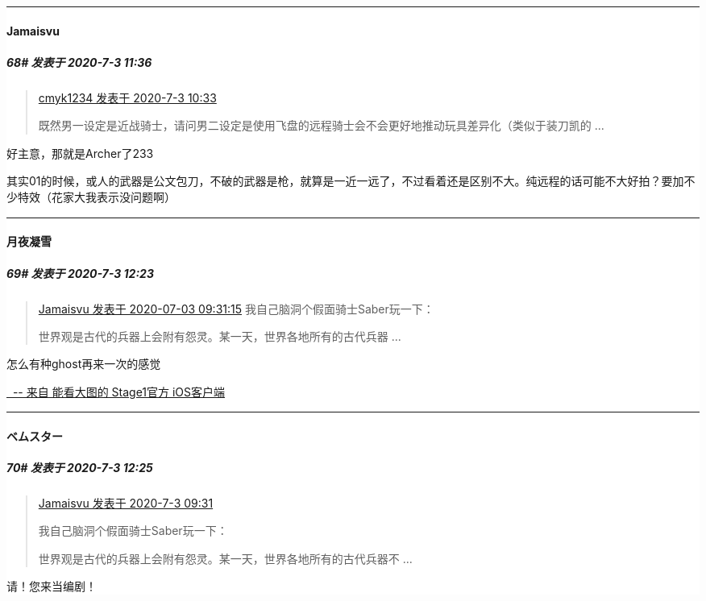 


*****

####  Jamaisvu  
##### 68#       发表于 2020-7-3 11:36



<blockquote><a href="httphttps://bbs.saraba1st.com/2b/forum.php?mod=redirect&amp;goto=findpost&amp;pid=48046474&amp;ptid=1941925" target="_blank">cmyk1234 发表于 2020-7-3 10:33</a>

既然男一设定是近战骑士，请问男二设定是使用飞盘的远程骑士会不会更好地推动玩具差异化（类似于装刀凯的 ...</blockquote>
好主意，那就是Archer了233


其实01的时候，或人的武器是公文包刀，不破的武器是枪，就算是一近一远了，不过看着还是区别不大。纯远程的话可能不大好拍？要加不少特效（花家大我表示没问题啊）







*****

####  月夜凝雪  
##### 69#       发表于 2020-7-3 12:23



<blockquote><a href="httphttps://bbs.saraba1st.com/2b/forum.php?mod=redirect&amp;goto=findpost&amp;pid=48045694&amp;ptid=1941925" target="_blank">Jamaisvu 发表于 2020-07-03 09:31:15</a>
我自己脑洞个假面骑士Saber玩一下：


世界观是古代的兵器上会附有怨灵。某一天，世界各地所有的古代兵器 ...</blockquote>怎么有种ghost再来一次的感觉

[  -- 来自 能看大图的 Stage1官方 iOS客户端](https://itunes.apple.com/fi/app/saraba1st/id1221237470?mt=8)







*****

####  ベムスター  
##### 70#       发表于 2020-7-3 12:25



<blockquote><a href="httphttps://bbs.saraba1st.com/2b/forum.php?mod=redirect&amp;goto=findpost&amp;pid=48045694&amp;ptid=1941925" target="_blank">Jamaisvu 发表于 2020-7-3 09:31</a>

我自己脑洞个假面骑士Saber玩一下：


世界观是古代的兵器上会附有怨灵。某一天，世界各地所有的古代兵器不 ...</blockquote>
请！您来当编剧！





